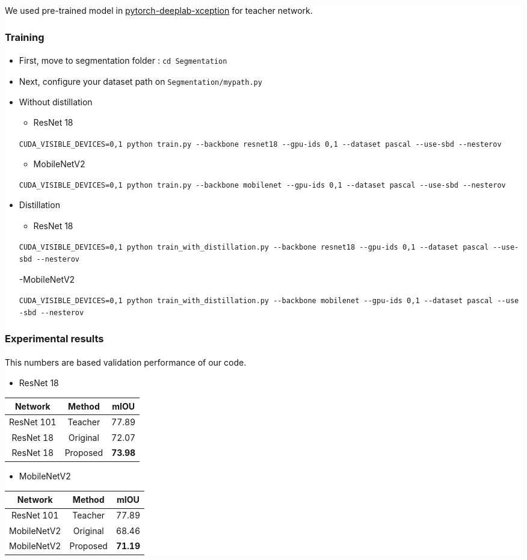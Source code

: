 We used pre-trained model in [pytorch-deeplab-xception](https://github.com/jfzhang95/pytorch-deeplab-xception) for teacher network.

### Training

- First, move to segmentation folder : ```cd Segmentation```
- Next, configure your dataset path on ```Segmentation/mypath.py```

- Without distillation
  - ResNet 18
  ```shell script
  CUDA_VISIBLE_DEVICES=0,1 python train.py --backbone resnet18 --gpu-ids 0,1 --dataset pascal --use-sbd --nesterov
  ```
  
  - MobileNetV2
  ```shell script
  CUDA_VISIBLE_DEVICES=0,1 python train.py --backbone mobilenet --gpu-ids 0,1 --dataset pascal --use-sbd --nesterov
  ````

- Distillation
  - ResNet 18
  ```shell script
  CUDA_VISIBLE_DEVICES=0,1 python train_with_distillation.py --backbone resnet18 --gpu-ids 0,1 --dataset pascal --use-sbd --nesterov
  ```
  
  -MobileNetV2
  ```shell script
  CUDA_VISIBLE_DEVICES=0,1 python train_with_distillation.py --backbone mobilenet --gpu-ids 0,1 --dataset pascal --use-sbd --nesterov
  ```

### Experimental results

This numbers are based validation performance of our code.

- ResNet 18

|   Network  |  Method  | mIOU |
|:----------:|:--------:|:----------:|
| ResNet 101 |  Teacher |    77.89   |
| ResNet 18 | Original |    72.07   |
| ResNet 18 | Proposed |    __73.98__   |

- MobileNetV2

|  Network  |  Method  |  mIOU |
|:---------:|:--------:|:-----:|
| ResNet 101 |  Teacher | 77.89 |
| MobileNetV2 | Original | 68.46 |
| MobileNetV2 | Proposed | __71.19__ |
